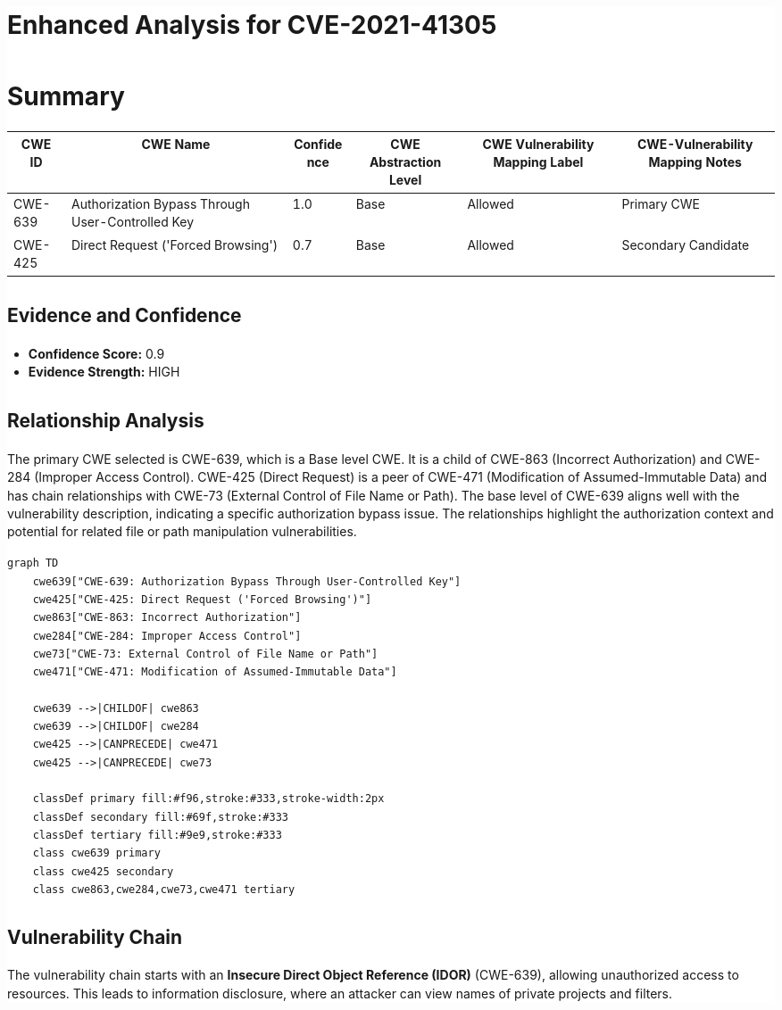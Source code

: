 # Enhanced Analysis for CVE-2021-41305

# Summary
| CWE ID | CWE Name | Confidence | CWE Abstraction Level | CWE Vulnerability Mapping Label | CWE-Vulnerability Mapping Notes |
|---|---|---|---|---|---|
| CWE-639 | Authorization Bypass Through User-Controlled Key | 1.0 | Base | Allowed | Primary CWE |
| CWE-425 | Direct Request ('Forced Browsing') | 0.7 | Base | Allowed | Secondary Candidate |

## Evidence and Confidence

*   **Confidence Score:** 0.9
*   **Evidence Strength:** HIGH

## Relationship Analysis
The primary CWE selected is CWE-639, which is a Base level CWE. It is a child of CWE-863 (Incorrect Authorization) and CWE-284 (Improper Access Control). CWE-425 (Direct Request) is a peer of CWE-471 (Modification of Assumed-Immutable Data) and has chain relationships with CWE-73 (External Control of File Name or Path). The base level of CWE-639 aligns well with the vulnerability description, indicating a specific authorization bypass issue. The relationships highlight the authorization context and potential for related file or path manipulation vulnerabilities.

```mermaid
graph TD
    cwe639["CWE-639: Authorization Bypass Through User-Controlled Key"]
    cwe425["CWE-425: Direct Request ('Forced Browsing')"]
    cwe863["CWE-863: Incorrect Authorization"]
    cwe284["CWE-284: Improper Access Control"]
    cwe73["CWE-73: External Control of File Name or Path"]
    cwe471["CWE-471: Modification of Assumed-Immutable Data"]

    cwe639 -->|CHILDOF| cwe863
    cwe639 -->|CHILDOF| cwe284
    cwe425 -->|CANPRECEDE| cwe471
    cwe425 -->|CANPRECEDE| cwe73

    classDef primary fill:#f96,stroke:#333,stroke-width:2px
    classDef secondary fill:#69f,stroke:#333
    classDef tertiary fill:#9e9,stroke:#333
    class cwe639 primary
    class cwe425 secondary
    class cwe863,cwe284,cwe73,cwe471 tertiary
```

## Vulnerability Chain
The vulnerability chain starts with an **Insecure Direct Object Reference (IDOR)** (CWE-639), allowing unauthorized access to resources. This leads to information disclosure, where an attacker can view names of private projects and filters.
